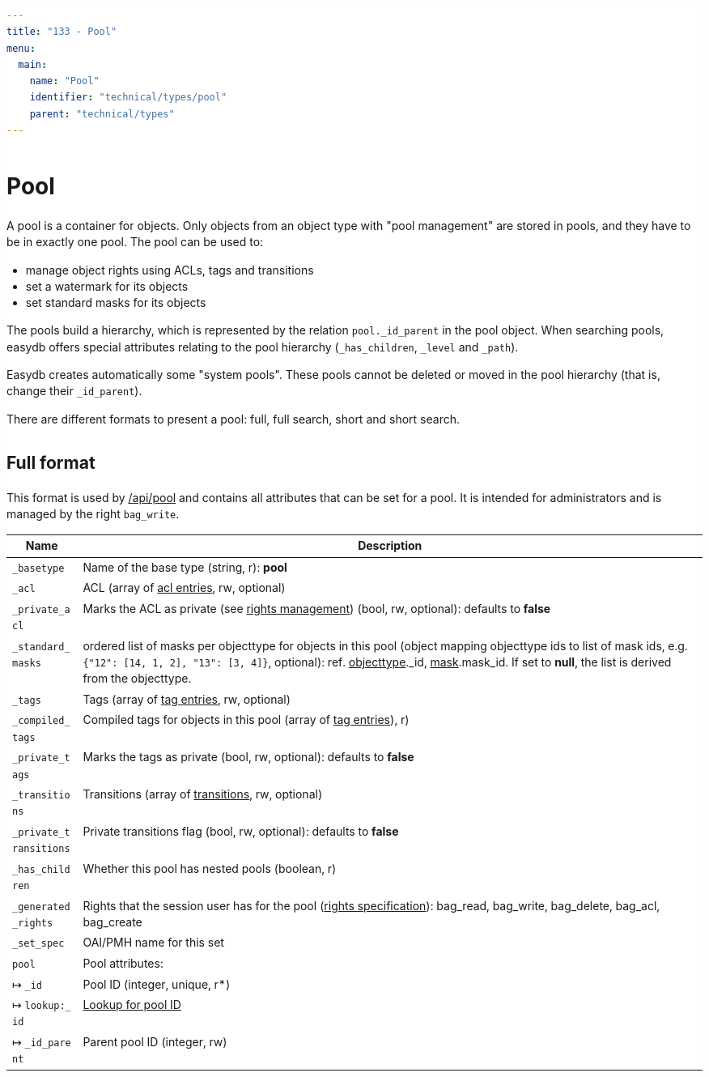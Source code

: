 ```yaml
---
title: "133 - Pool"
menu:
  main:
    name: "Pool"
    identifier: "technical/types/pool"
    parent: "technical/types"
---
```

# Pool

A pool is a container for objects. Only objects from an object type with "pool management" are
stored in pools, and they have to be in exactly one pool. The pool can be used to:

- manage object rights using ACLs, tags and transitions
- set a watermark for its objects
- set standard masks for its objects

The pools build a hierarchy, which is represented by the relation `pool._id_parent` in the pool
object. When searching pools, easydb offers special attributes relating to the pool hierarchy
(`_has_children`, `_level` and `_path`).

Easydb creates automatically some "system pools". These pools cannot be deleted or moved in the pool
hierarchy (that is, change their `_id_parent`).

There are different formats to present a pool: full, full search, short and short search.

## <a name="full"></a> Full format

This format is used by [/api/pool](/en/technical/api/pool) and contains all attributes that can be set for a pool.
It is intended for administrators and is managed by the right `bag_write`.

| Name                        | Description                                                                                               |
|-----------------------------|-----------------------------------------------------------------------------------------------------------|
| `_basetype`                 | Name of the base type (string, r): **pool**                                                               |
| `_acl`                      | ACL (array of [acl entries](/en/technical/types/acl_entry), rw, optional)                                         |
| `_private_acl`              | Marks the ACL as private (see [rights management](/en/technical/rightsmanagement)) (bool, rw, optional): defaults to **false** |
| `_standard_masks`           | ordered list of masks per objecttype for objects in this pool (object mapping objecttype ids to list of mask ids, e.g. `{"12": [14, 1, 2], "13": [3, 4]}`, optional): ref. [objecttype](/en/technical/types/objecttype).\_id, [mask](/en/technical/types/maskset).mask\_id. If set to **null**, the list is derived from the objecttype.  |
| `_tags`                     | Tags (array of [tag entries](/en/technical/types/tag_entry), rw, optional)                                        |
| `_compiled_tags`            | Compiled tags for objects in this pool (array of [tag entries](/en/technical/types/tag_entry)), r)                |
| `_private_tags`             | Marks the tags as private (bool, rw, optional): defaults to **false**                                     |
| `_transitions`              | Transitions (array of [transitions](/en/technical/types/transition), rw, optional)                                |
| `_private_transitions`      | Private transitions flag (bool, rw, optional): defaults to **false**                                      |
| `_has_children`             | Whether this pool has nested pools (boolean, r)                                                           |
| `_generated_rights`         | Rights that the session user has for the pool ([rights specification](/en/technical/types/right)): bag_read, bag_write, bag_delete, bag_acl, bag_create |
| `_set_spec`                 | OAI/PMH name for this set |
| `pool`                      | Pool attributes:                                                                                          |
| &#8614; `_id`               | Pool ID (integer, unique, r\*)                                                                            |
| &#8614; `lookup:_id`        | [Lookup for pool ID](/en/technical/datamanagement/lookups/#pools)                                         |
| &#8614; `_id_parent`        | Parent pool ID (integer, rw)                                                                              |